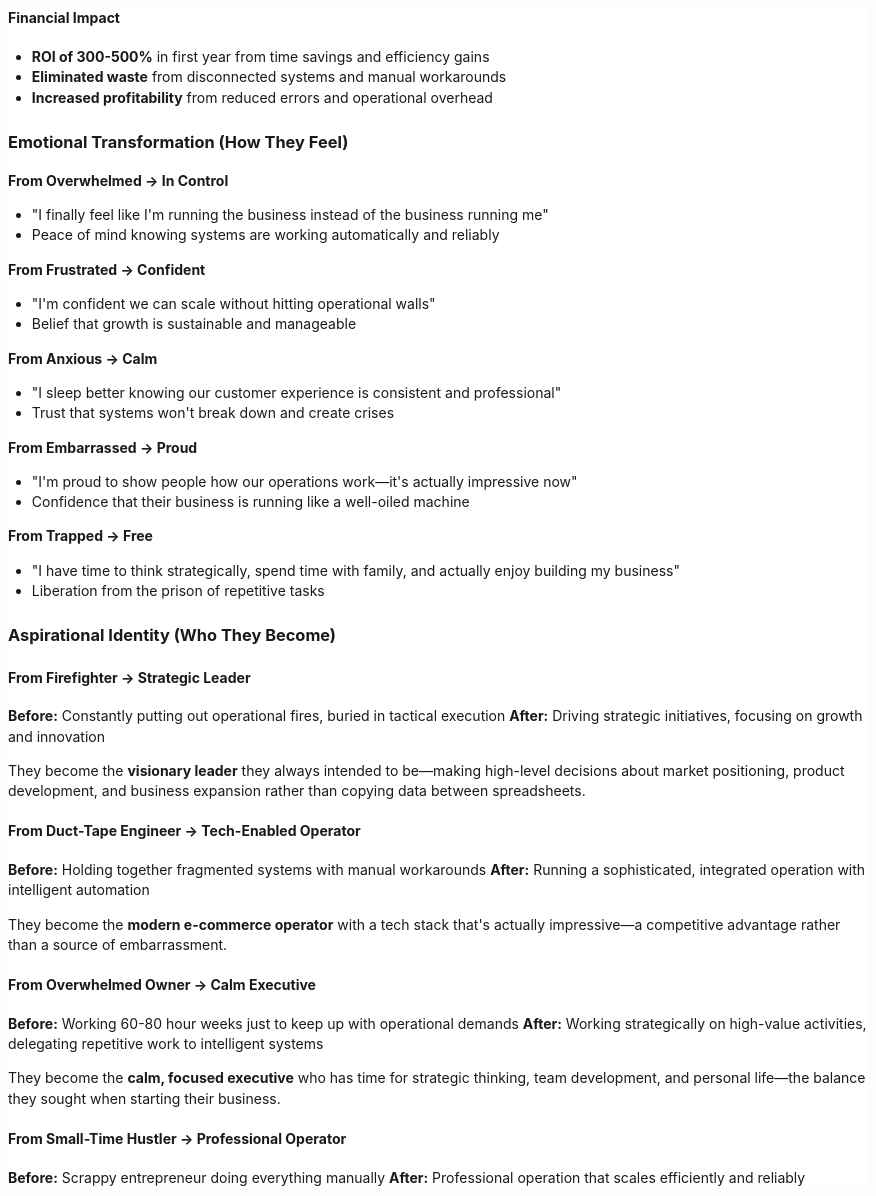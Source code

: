 #### Financial Impact
- **ROI of 300-500%** in first year from time savings and efficiency gains
- **Eliminated waste** from disconnected systems and manual workarounds
- **Increased profitability** from reduced errors and operational overhead

### Emotional Transformation (How They Feel)

**From Overwhelmed → In Control**
- "I finally feel like I'm running the business instead of the business running me"
- Peace of mind knowing systems are working automatically and reliably

**From Frustrated → Confident**
- "I'm confident we can scale without hitting operational walls"
- Belief that growth is sustainable and manageable

**From Anxious → Calm**
- "I sleep better knowing our customer experience is consistent and professional"
- Trust that systems won't break down and create crises

**From Embarrassed → Proud**
- "I'm proud to show people how our operations work—it's actually impressive now"
- Confidence that their business is running like a well-oiled machine

**From Trapped → Free**
- "I have time to think strategically, spend time with family, and actually enjoy building my business"
- Liberation from the prison of repetitive tasks

### Aspirational Identity (Who They Become)

#### From Firefighter → Strategic Leader
**Before:** Constantly putting out operational fires, buried in tactical execution
**After:** Driving strategic initiatives, focusing on growth and innovation

They become the **visionary leader** they always intended to be—making high-level decisions about market positioning, product development, and business expansion rather than copying data between spreadsheets.

#### From Duct-Tape Engineer → Tech-Enabled Operator
**Before:** Holding together fragmented systems with manual workarounds
**After:** Running a sophisticated, integrated operation with intelligent automation

They become the **modern e-commerce operator** with a tech stack that's actually impressive—a competitive advantage rather than a source of embarrassment.

#### From Overwhelmed Owner → Calm Executive
**Before:** Working 60-80 hour weeks just to keep up with operational demands
**After:** Working strategically on high-value activities, delegating repetitive work to intelligent systems

They become the **calm, focused executive** who has time for strategic thinking, team development, and personal life—the balance they sought when starting their business.

#### From Small-Time Hustler → Professional Operator
**Before:** Scrappy entrepreneur doing everything manually
**After:** Professional operation that scales efficiently and reliably
